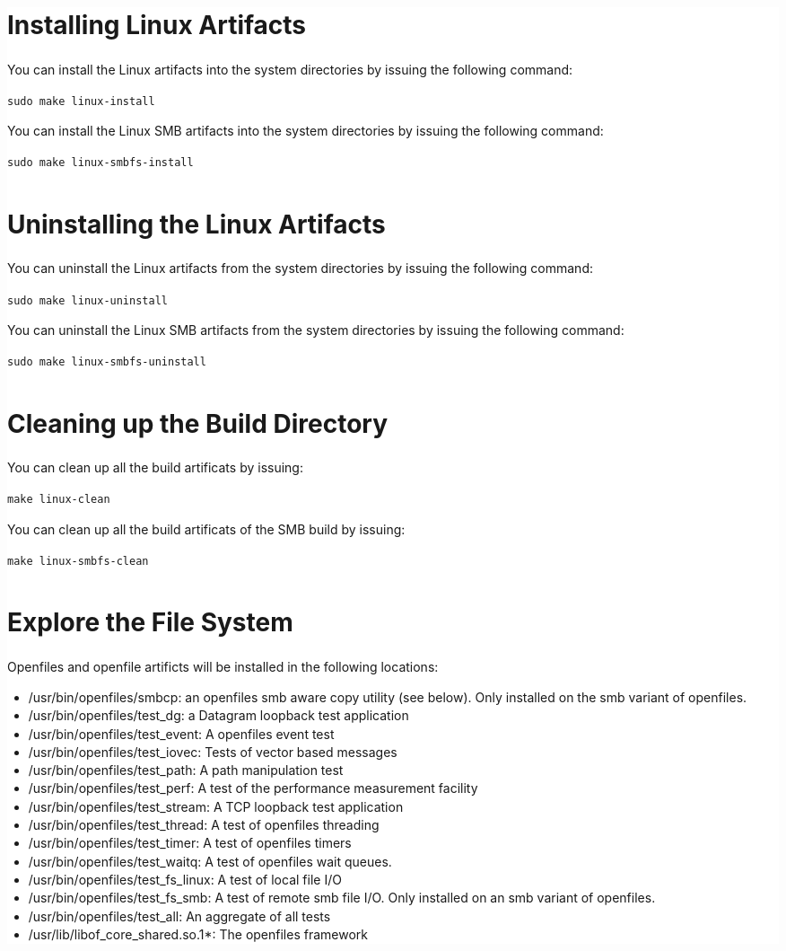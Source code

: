 # Installing Linux Artifacts

You can install the Linux artifacts into the system directories by
issuing the following command:

```
sudo make linux-install
```

You can install the Linux SMB artifacts into the system directories by
issuing the following command:

```
sudo make linux-smbfs-install
```

# Uninstalling the Linux Artifacts

You can uninstall the Linux artifacts from the system directories by
issuing the following command:

```
sudo make linux-uninstall
```

You can uninstall the Linux SMB artifacts from the system directories by
issuing the following command:

```
sudo make linux-smbfs-uninstall
```

# Cleaning up the Build Directory

You can clean up all the build artificats by issuing:

```
make linux-clean
```

You can clean up all the build artificats of the SMB build by issuing:

```
make linux-smbfs-clean
```

# Explore the File System

Openfiles and openfile artificts will be installed in the following locations:

- /usr/bin/openfiles/smbcp: an openfiles smb aware copy utility (see below).  Only installed on the smb variant of openfiles.
- /usr/bin/openfiles/test_dg: a Datagram loopback test application
- /usr/bin/openfiles/test_event: A openfiles event test
- /usr/bin/openfiles/test_iovec: Tests of vector based messages
- /usr/bin/openfiles/test_path: A path manipulation test
- /usr/bin/openfiles/test_perf: A test of the performance measurement facility
- /usr/bin/openfiles/test_stream: A TCP loopback test application
- /usr/bin/openfiles/test_thread: A test of openfiles threading
- /usr/bin/openfiles/test_timer: A test of openfiles timers
- /usr/bin/openfiles/test_waitq: A test of openfiles wait queues.
- /usr/bin/openfiles/test_fs_linux: A test of local file I/O
- /usr/bin/openfiles/test_fs_smb: A test of remote smb file I/O.  Only installed on an smb variant of openfiles.
- /usr/bin/openfiles/test_all: An aggregate of all tests
- /usr/lib/libof_core_shared.so.1*: The openfiles framework